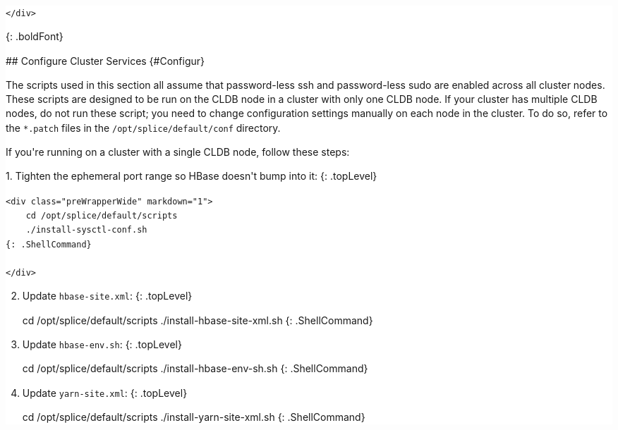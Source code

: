     </div>
{: .boldFont}

</div>
## Configure Cluster Services   {#Configur}

The scripts used in this section all assume that password-less <span
class="ShellCommand">ssh </span>and password-less <span
class="ShellCommand">sudo </span>are enabled across all cluster nodes.
These scripts are designed to be run on the CLDB node in a cluster with
only one CLDB node. If your cluster has multiple CLDB nodes, do not run
these script; you need to change configuration settings manually <span
class="important">on each node</span> in the cluster. To do so, refer to
the `*.patch` files in the `/opt/splice/default/conf` directory.

If you're running on a cluster with a single CLDB node, follow these
steps:

<div class="opsStepsList" markdown="1">
1.  Tighten the ephemeral port range so HBase doesn't bump into it:
    {: .topLevel}

    <div class="preWrapperWide" markdown="1">
        cd /opt/splice/default/scripts
        ./install-sysctl-conf.sh
    {: .ShellCommand}

    </div>

2.  Update `hbase-site.xml`:
    {: .topLevel}

    <div class="preWrapperWide" markdown="1">
        cd /opt/splice/default/scripts
        ./install-hbase-site-xml.sh
    {: .ShellCommand}

    </div>

3.  Update `hbase-env.sh`:
    {: .topLevel}

    <div class="preWrapperWide" markdown="1">
        cd /opt/splice/default/scripts
        ./install-hbase-env-sh.sh
    {: .ShellCommand}

    </div>

4.  Update `yarn-site.xml`:
    {: .topLevel}

    <div class="preWrapperWide" markdown="1">
        cd /opt/splice/default/scripts
        ./install-yarn-site-xml.sh
    {: .ShellCommand}
